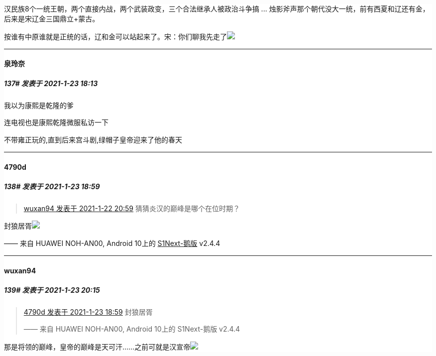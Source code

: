 
汉民族8个一统王朝，两个直接内战，两个武装政变，三个合法继承人被政治斗争搞 ...</blockquote>
烛影斧声那个朝代没大一统，前有西夏和辽还有金，后来是宋辽金三国鼎立+蒙古。

按谁有中原谁就是正统的话，辽和金可以站起来了。宋：你们聊我先走了<img src="https://static.saraba1st.com/image/smiley/face2017/015.png" referrerpolicy="no-referrer">







*****

####  泉玲奈  
##### 137#       发表于 2021-1-23 18:13




我以为康熙是乾隆的爹

连电视也是康熙乾隆微服私访一下

不带雍正玩的,直到后来宫斗剧,绿帽子皇帝迎来了他的春天







*****

####  4790d  
##### 138#       发表于 2021-1-23 18:59



<blockquote><a href="httphttps://bbs.saraba1st.com/2b/forum.php?mod=redirect&amp;goto=findpost&amp;pid=50116827&amp;ptid=1984144" target="_blank">wuxan94 发表于 2021-1-22 20:59</a>
猜猜炎汉的巅峰是哪个在位时期？</blockquote>
封狼居胥<img src="https://static.saraba1st.com/image/smiley/face2017/231.gif" referrerpolicy="no-referrer">

—— 来自 HUAWEI NOH-AN00, Android 10上的 [S1Next-鹅版](https://github.com/ykrank/S1-Next/releases) v2.4.4







*****

####  wuxan94  
##### 139#       发表于 2021-1-23 20:15



<blockquote><a href="httphttps://bbs.saraba1st.com/2b/forum.php?mod=redirect&amp;goto=findpost&amp;pid=50124870&amp;ptid=1984144" target="_blank">4790d 发表于 2021-1-23 18:59</a>
封狼居胥

—— 来自 HUAWEI NOH-AN00, Android 10上的 S1Next-鹅版 v2.4.4</blockquote>
那是将领的巅峰，皇帝的巅峰是天可汗……之前可就是汉宣帝<img src="https://static.saraba1st.com/image/smiley/face2017/062.gif" referrerpolicy="no-referrer">
